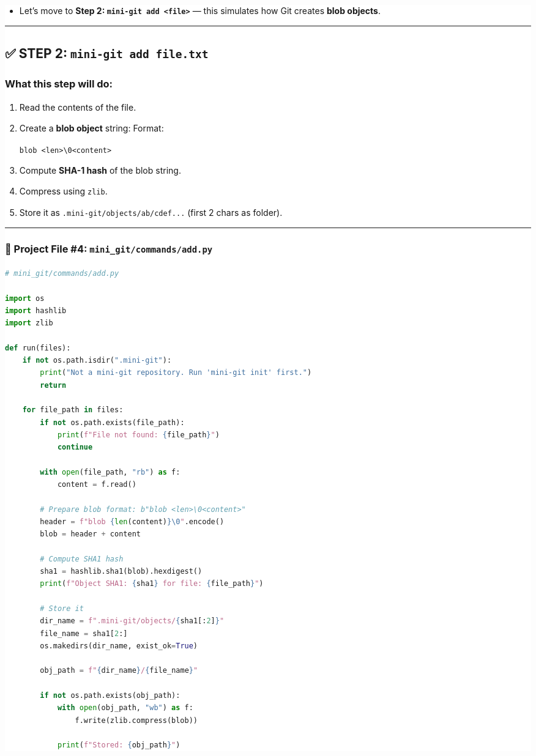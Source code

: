 
- Let’s move to **Step 2: `mini-git add <file>`** — this simulates how Git creates **blob objects**.

---

## ✅ STEP 2: `mini-git add file.txt`

### What this step will do:

1. Read the contents of the file.
2. Create a **blob object** string:
   Format:

   ```
   blob <len>\0<content>
   ```
3. Compute **SHA-1 hash** of the blob string.
4. Compress using `zlib`.
5. Store it as `.mini-git/objects/ab/cdef...` (first 2 chars as folder).

---

### 📁 Project File #4: `mini_git/commands/add.py`

```python
# mini_git/commands/add.py

import os
import hashlib
import zlib

def run(files):
    if not os.path.isdir(".mini-git"):
        print("Not a mini-git repository. Run 'mini-git init' first.")
        return

    for file_path in files:
        if not os.path.exists(file_path):
            print(f"File not found: {file_path}")
            continue

        with open(file_path, "rb") as f:
            content = f.read()

        # Prepare blob format: b"blob <len>\0<content>"
        header = f"blob {len(content)}\0".encode()
        blob = header + content

        # Compute SHA1 hash
        sha1 = hashlib.sha1(blob).hexdigest()
        print(f"Object SHA1: {sha1} for file: {file_path}")

        # Store it
        dir_name = f".mini-git/objects/{sha1[:2]}"
        file_name = sha1[2:]
        os.makedirs(dir_name, exist_ok=True)

        obj_path = f"{dir_name}/{file_name}"

        if not os.path.exists(obj_path):
            with open(obj_path, "wb") as f:
                f.write(zlib.compress(blob))

            print(f"Stored: {obj_path}")
```